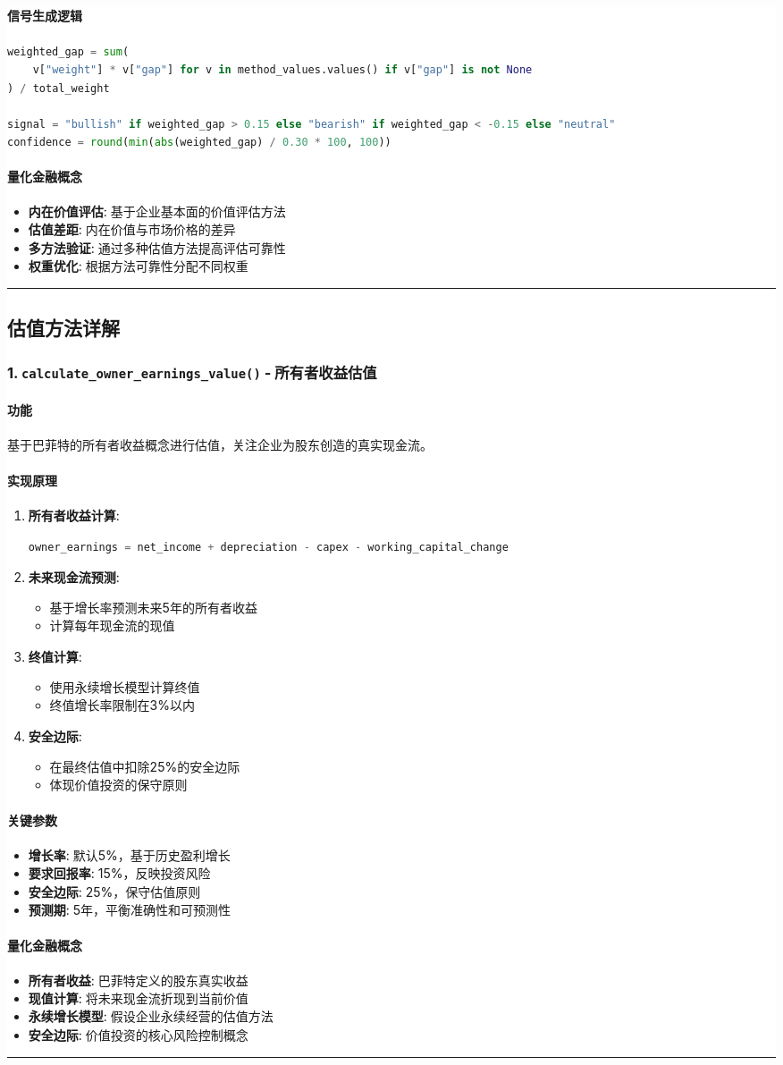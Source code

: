 #### 信号生成逻辑
```python
weighted_gap = sum(
    v["weight"] * v["gap"] for v in method_values.values() if v["gap"] is not None
) / total_weight

signal = "bullish" if weighted_gap > 0.15 else "bearish" if weighted_gap < -0.15 else "neutral"
confidence = round(min(abs(weighted_gap) / 0.30 * 100, 100))
```

#### 量化金融概念
- **内在价值评估**: 基于企业基本面的价值评估方法
- **估值差距**: 内在价值与市场价格的差异
- **多方法验证**: 通过多种估值方法提高评估可靠性
- **权重优化**: 根据方法可靠性分配不同权重

---

## 估值方法详解

### 1. `calculate_owner_earnings_value()` - 所有者收益估值

#### 功能
基于巴菲特的所有者收益概念进行估值，关注企业为股东创造的真实现金流。

#### 实现原理
1. **所有者收益计算**:
   ```python
   owner_earnings = net_income + depreciation - capex - working_capital_change
   ```

2. **未来现金流预测**:
   - 基于增长率预测未来5年的所有者收益
   - 计算每年现金流的现值

3. **终值计算**:
   - 使用永续增长模型计算终值
   - 终值增长率限制在3%以内

4. **安全边际**:
   - 在最终估值中扣除25%的安全边际
   - 体现价值投资的保守原则

#### 关键参数
- **增长率**: 默认5%，基于历史盈利增长
- **要求回报率**: 15%，反映投资风险
- **安全边际**: 25%，保守估值原则
- **预测期**: 5年，平衡准确性和可预测性

#### 量化金融概念
- **所有者收益**: 巴菲特定义的股东真实收益
- **现值计算**: 将未来现金流折现到当前价值
- **永续增长模型**: 假设企业永续经营的估值方法
- **安全边际**: 价值投资的核心风险控制概念

---